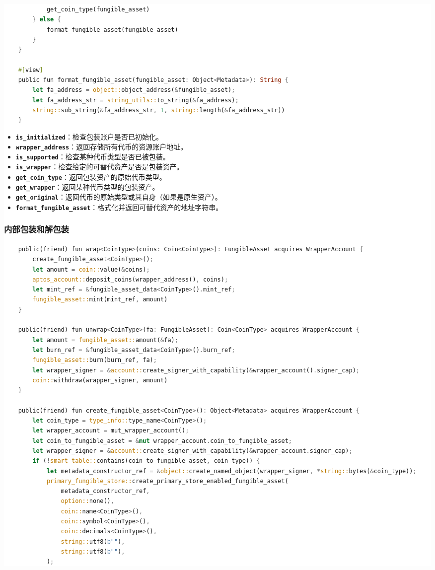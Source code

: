 ```rust
            get_coin_type(fungible_asset)
        } else {
            format_fungible_asset(fungible_asset)
        }
    }

    #[view]
    public fun format_fungible_asset(fungible_asset: Object<Metadata>): String {
        let fa_address = object::object_address(&fungible_asset);
        let fa_address_str = string_utils::to_string(&fa_address);
        string::sub_string(&fa_address_str, 1, string::length(&fa_address_str))
    }
```

- **`is_initialized`**：检查包装账户是否已初始化。
- **`wrapper_address`**：返回存储所有代币的资源账户地址。
- **`is_supported`**：检查某种代币类型是否已被包装。
- **`is_wrapper`**：检查给定的可替代资产是否是包装资产。
- **`get_coin_type`**：返回包装资产的原始代币类型。
- **`get_wrapper`**：返回某种代币类型的包装资产。
- **`get_original`**：返回代币的原始类型或其自身（如果是原生资产）。
- **`format_fungible_asset`**：格式化并返回可替代资产的地址字符串。

### 内部包装和解包装

```rust
    public(friend) fun wrap<CoinType>(coins: Coin<CoinType>): FungibleAsset acquires WrapperAccount {
        create_fungible_asset<CoinType>();
        let amount = coin::value(&coins);
        aptos_account::deposit_coins(wrapper_address(), coins);
        let mint_ref = &fungible_asset_data<CoinType>().mint_ref;
        fungible_asset::mint(mint_ref, amount)
    }

    public(friend) fun unwrap<CoinType>(fa: FungibleAsset): Coin<CoinType> acquires WrapperAccount {
        let amount = fungible_asset::amount(&fa);
        let burn_ref = &fungible_asset_data<CoinType>().burn_ref;
        fungible_asset::burn(burn_ref, fa);
        let wrapper_signer = &account::create_signer_with_capability(&wrapper_account().signer_cap);
        coin::withdraw(wrapper_signer, amount)
    }

    public(friend) fun create_fungible_asset<CoinType>(): Object<Metadata> acquires WrapperAccount {
        let coin_type = type_info::type_name<CoinType>();
        let wrapper_account = mut_wrapper_account();
        let coin_to_fungible_asset = &mut wrapper_account.coin_to_fungible_asset;
        let wrapper_signer = &account::create_signer_with_capability(&wrapper_account.signer_cap);
        if (!smart_table::contains(coin_to_fungible_asset, coin_type)) {
            let metadata_constructor_ref = &object::create_named_object(wrapper_signer, *string::bytes(&coin_type));
            primary_fungible_store::create_primary_store_enabled_fungible_asset(
                metadata_constructor_ref,
                option::none(),
                coin::name<CoinType>(),
                coin::symbol<CoinType>(),
                coin::decimals<CoinType>(),
                string::utf8(b""),
                string::utf8(b""),
            );

```